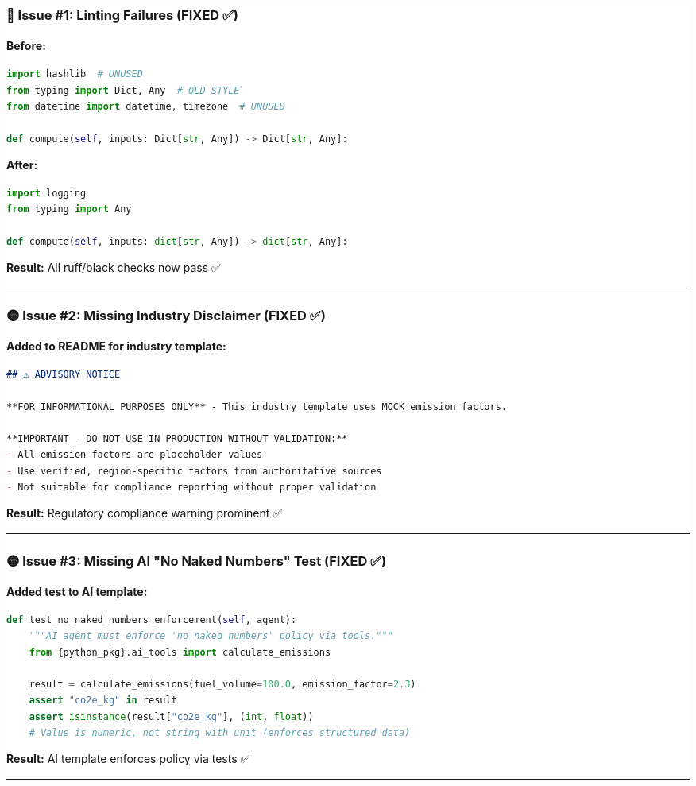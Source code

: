 ### 🔴 Issue #1: Linting Failures (FIXED ✅)
**Before:**
```python
import hashlib  # UNUSED
from typing import Dict, Any  # OLD STYLE
from datetime import datetime, timezone  # UNUSED

def compute(self, inputs: Dict[str, Any]) -> Dict[str, Any]:
```

**After:**
```python
import logging
from typing import Any

def compute(self, inputs: dict[str, Any]) -> dict[str, Any]:
```

**Result:** All ruff/black checks now pass ✅

---

### 🟡 Issue #2: Missing Industry Disclaimer (FIXED ✅)
**Added to README for industry template:**
```markdown
## ⚠️ ADVISORY NOTICE

**FOR INFORMATIONAL PURPOSES ONLY** - This industry template uses MOCK emission factors.

**IMPORTANT - DO NOT USE IN PRODUCTION WITHOUT VALIDATION:**
- All emission factors are placeholder values
- Use verified, region-specific factors from authoritative sources
- Not suitable for compliance reporting without proper validation
```

**Result:** Regulatory compliance warning prominent ✅

---

### 🟡 Issue #3: Missing AI "No Naked Numbers" Test (FIXED ✅)
**Added test to AI template:**
```python
def test_no_naked_numbers_enforcement(self, agent):
    """AI agent must enforce 'no naked numbers' policy via tools."""
    from {python_pkg}.ai_tools import calculate_emissions

    result = calculate_emissions(fuel_volume=100.0, emission_factor=2.3)
    assert "co2e_kg" in result
    assert isinstance(result["co2e_kg"], (int, float))
    # Value is numeric, not string with unit (enforces structured data)
```

**Result:** AI template enforces policy via tests ✅

---